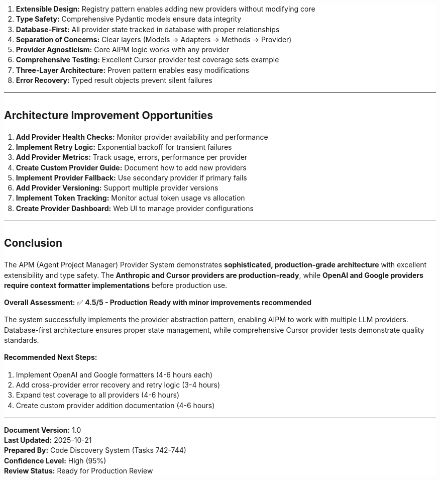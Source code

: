 1. **Extensible Design:** Registry pattern enables adding new providers without modifying core
2. **Type Safety:** Comprehensive Pydantic models ensure data integrity
3. **Database-First:** All provider state tracked in database with proper relationships
4. **Separation of Concerns:** Clear layers (Models → Adapters → Methods → Provider)
5. **Provider Agnosticism:** Core AIPM logic works with any provider
6. **Comprehensive Testing:** Excellent Cursor provider test coverage sets example
7. **Three-Layer Architecture:** Proven pattern enables easy modifications
8. **Error Recovery:** Typed result objects prevent silent failures

---

## Architecture Improvement Opportunities

1. **Add Provider Health Checks:** Monitor provider availability and performance
2. **Implement Retry Logic:** Exponential backoff for transient failures
3. **Add Provider Metrics:** Track usage, errors, performance per provider
4. **Create Custom Provider Guide:** Document how to add new providers
5. **Implement Provider Fallback:** Use secondary provider if primary fails
6. **Add Provider Versioning:** Support multiple provider versions
7. **Implement Token Tracking:** Monitor actual token usage vs allocation
8. **Create Provider Dashboard:** Web UI to manage provider configurations

---

## Conclusion

The APM (Agent Project Manager) Provider System demonstrates **sophisticated, production-grade architecture** with excellent extensibility and type safety. The **Anthropic and Cursor providers are production-ready**, while **OpenAI and Google providers require context formatter implementations** before production use.

**Overall Assessment:** ✅ **4.5/5 - Production Ready with minor improvements recommended**

The system successfully implements the provider abstraction pattern, enabling AIPM to work with multiple LLM providers. Database-first architecture ensures proper state management, while comprehensive Cursor provider tests demonstrate quality standards.

**Recommended Next Steps:**
1. Implement OpenAI and Google formatters (4-6 hours each)
2. Add cross-provider error recovery and retry logic (3-4 hours)
3. Expand test coverage to all providers (4-6 hours)
4. Create custom provider addition documentation (4-6 hours)

---

**Document Version:** 1.0  
**Last Updated:** 2025-10-21  
**Prepared By:** Code Discovery System (Tasks 742-744)  
**Confidence Level:** High (95%)  
**Review Status:** Ready for Production Review

